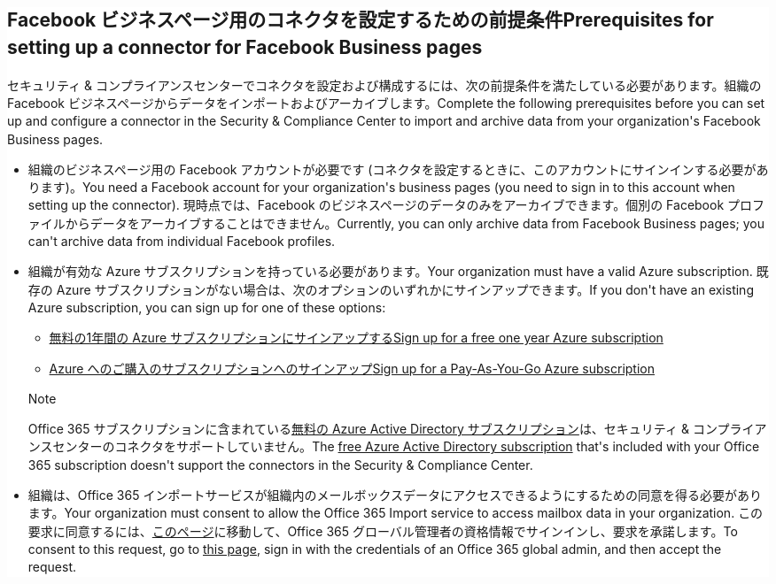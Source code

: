 ## <a name="prerequisites-for-setting-up-a-connector-for-facebook-business-pages"></a><span data-ttu-id="e3d70-111">Facebook ビジネスページ用のコネクタを設定するための前提条件</span><span class="sxs-lookup"><span data-stu-id="e3d70-111">Prerequisites for setting up a connector for Facebook Business pages</span></span>

<span data-ttu-id="e3d70-112">セキュリティ & コンプライアンスセンターでコネクタを設定および構成するには、次の前提条件を満たしている必要があります。組織の Facebook ビジネスページからデータをインポートおよびアーカイブします。</span><span class="sxs-lookup"><span data-stu-id="e3d70-112">Complete the following prerequisites before you can set up and configure a connector in the Security & Compliance Center to import and archive data from your organization's Facebook Business pages.</span></span> 

- <span data-ttu-id="e3d70-113">組織のビジネスページ用の Facebook アカウントが必要です (コネクタを設定するときに、このアカウントにサインインする必要があります)。</span><span class="sxs-lookup"><span data-stu-id="e3d70-113">You need a Facebook account for your organization's business pages (you need to sign in to this account when setting up the connector).</span></span> <span data-ttu-id="e3d70-114">現時点では、Facebook のビジネスページのデータのみをアーカイブできます。個別の Facebook プロファイルからデータをアーカイブすることはできません。</span><span class="sxs-lookup"><span data-stu-id="e3d70-114">Currently, you can only archive data from Facebook Business pages; you can't archive data from individual Facebook profiles.</span></span>

- <span data-ttu-id="e3d70-115">組織が有効な Azure サブスクリプションを持っている必要があります。</span><span class="sxs-lookup"><span data-stu-id="e3d70-115">Your organization must have a valid Azure subscription.</span></span> <span data-ttu-id="e3d70-116">既存の Azure サブスクリプションがない場合は、次のオプションのいずれかにサインアップできます。</span><span class="sxs-lookup"><span data-stu-id="e3d70-116">If you don't have an existing Azure subscription, you can sign up for one of these options:</span></span>

    - [<span data-ttu-id="e3d70-117">無料の1年間の Azure サブスクリプションにサインアップする</span><span class="sxs-lookup"><span data-stu-id="e3d70-117">Sign up for a free one year Azure subscription</span></span>](https://azure.microsoft.com/free) 

    - [<span data-ttu-id="e3d70-118">Azure へのご購入のサブスクリプションへのサインアップ</span><span class="sxs-lookup"><span data-stu-id="e3d70-118">Sign up for a Pay-As-You-Go Azure subscription</span></span>](https://azure.microsoft.com/pricing/purchase-options/pay-as-you-go/)

    > [!NOTE]
    > <span data-ttu-id="e3d70-119">Office 365 サブスクリプションに含まれている[無料の Azure Active Directory サブスクリプション](use-your-free-azure-ad-subscription-in-office-365.md)は、セキュリティ & コンプライアンスセンターのコネクタをサポートしていません。</span><span class="sxs-lookup"><span data-stu-id="e3d70-119">The [free Azure Active Directory subscription](use-your-free-azure-ad-subscription-in-office-365.md) that's included with your Office 365 subscription doesn't support the connectors in the Security & Compliance Center.</span></span>

- <span data-ttu-id="e3d70-120">組織は、Office 365 インポートサービスが組織内のメールボックスデータにアクセスできるようにするための同意を得る必要があります。</span><span class="sxs-lookup"><span data-stu-id="e3d70-120">Your organization must consent to allow the Office 365 Import service to access mailbox data in your organization.</span></span> <span data-ttu-id="e3d70-121">この要求に同意するには、[このページ](https://login.microsoftonline.com/common/oauth2/authorize?client_id=570d0bec-d001-4c4e-985e-3ab17fdc3073&response_type=code&redirect_uri=https://portal.azure.com/&nonce=1234&prompt=admin_consent)に移動して、Office 365 グローバル管理者の資格情報でサインインし、要求を承諾します。</span><span class="sxs-lookup"><span data-stu-id="e3d70-121">To consent to this request, go to [this page](https://login.microsoftonline.com/common/oauth2/authorize?client_id=570d0bec-d001-4c4e-985e-3ab17fdc3073&response_type=code&redirect_uri=https://portal.azure.com/&nonce=1234&prompt=admin_consent), sign in with the credentials of an Office 365 global admin, and then accept the request.</span></span>
